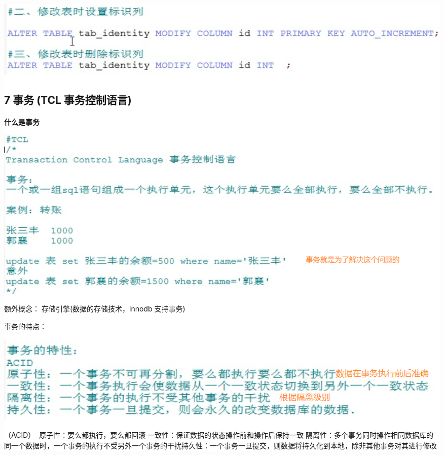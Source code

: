![MYSQL_REVIEWAD100.png](https://github.com/zhaodahan/zhao_Note/blob/master/wiki_img/MYSQL_REVIEWAD100.png?raw=true)



## 7 事务 (TCL 事务控制语言)

**什么是事务**

![MYSQL_REVIEWAD101.png](https://github.com/zhaodahan/zhao_Note/blob/master/wiki_img/MYSQL_REVIEWAD101.png?raw=true)

额外概念： 存储引擎(数据的存储技术，innodb 支持事务)

事务的特点：

![MYSQL_REVIEWAD102.png](https://github.com/zhaodahan/zhao_Note/blob/master/wiki_img/MYSQL_REVIEWAD102.png?raw=true)

（ACID）
​	原子性：要么都执行，要么都回滚
​	一致性：保证数据的状态操作前和操作后保持一致
​	隔离性：多个事务同时操作相同数据库的同一个数据时，一个事务的执行不受另外一个事务的干扰
​	持久性：一个事务一旦提交，则数据将持久化到本地，除非其他事务对其进行修改
